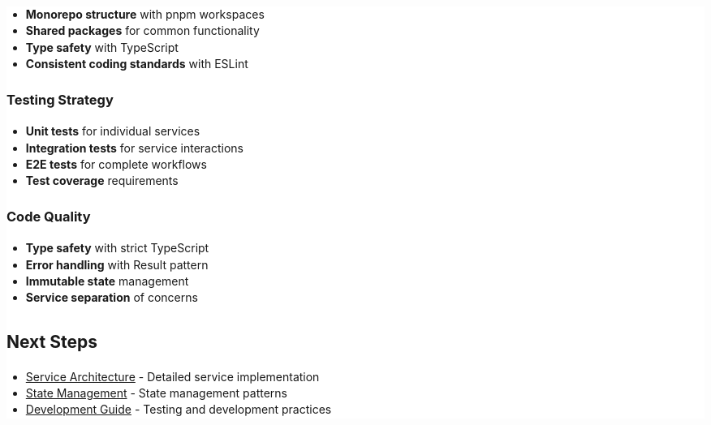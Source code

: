 - **Monorepo structure** with pnpm workspaces
- **Shared packages** for common functionality
- **Type safety** with TypeScript
- **Consistent coding standards** with ESLint

### Testing Strategy

- **Unit tests** for individual services
- **Integration tests** for service interactions
- **E2E tests** for complete workflows
- **Test coverage** requirements

### Code Quality

- **Type safety** with strict TypeScript
- **Error handling** with Result pattern
- **Immutable state** management
- **Service separation** of concerns

## Next Steps

- [Service Architecture](./services.md) - Detailed service implementation
- [State Management](./state-management.md) - State management patterns
- [Development Guide](../development/testing.md) - Testing and development practices
